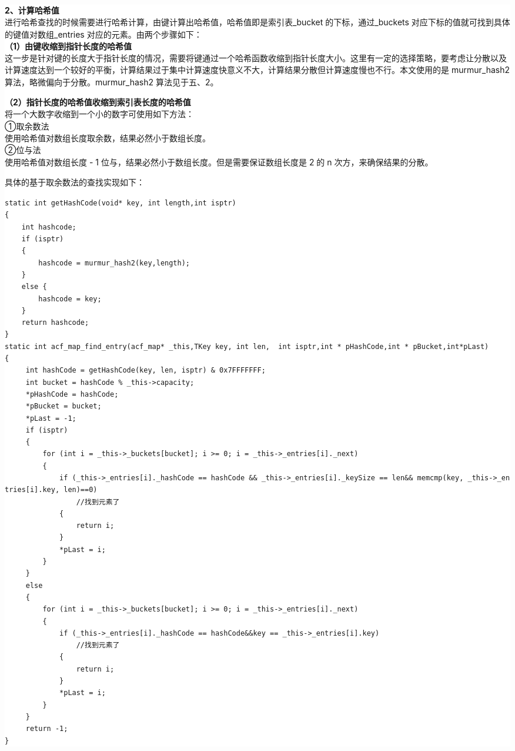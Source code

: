**2、计算哈希值**  
进行哈希查找的时候需要进行哈希计算，由键计算出哈希值，哈希值即是索引表_bucket 的下标，通过_buckets 对应下标的值就可找到具体的键值对数组_entries 对应的元素。由两个步骤如下：  
**（1）由键收缩到指针长度的哈希值**  
这一步是针对键的长度大于指针长度的情况，需要将键通过一个哈希函数收缩到指针长度大小。这里有一定的选择策略，要考虑让分散以及计算速度达到一个较好的平衡，计算结果过于集中计算速度快意义不大，计算结果分散但计算速度慢也不行。本文使用的是 murmur_hash2 算法，略微偏向于分散。murmur_hash2 算法见于五、2。

**（2）指针长度的哈希值收缩到索引表长度的哈希值**  
将一个大数字收缩到一个小的数字可使用如下方法：  
①取余数法  
使用哈希值对数组长度取余数，结果必然小于数组长度。  
②位与法  
使用哈希值对数组长度 - 1 位与，结果必然小于数组长度。但是需要保证数组长度是 2 的 n 次方，来确保结果的分散。

具体的基于取余数法的查找实现如下：

```
static int getHashCode(void* key, int length,int isptr)
{
	int hashcode;
	if (isptr)
	{
		hashcode = murmur_hash2(key,length);
	}
	else {
		hashcode = key;
	}
	return hashcode;
}
static int acf_map_find_entry(acf_map* _this,TKey key, int len,  int isptr,int * pHashCode,int * pBucket,int*pLast)
{
	 int hashCode = getHashCode(key, len, isptr) & 0x7FFFFFFF;
	 int bucket = hashCode % _this->capacity;
	 *pHashCode = hashCode;
	 *pBucket = bucket;
	 *pLast = -1;
	 if (isptr)
	 {
		 for (int i = _this->_buckets[bucket]; i >= 0; i = _this->_entries[i]._next)
		 {
			 if (_this->_entries[i]._hashCode == hashCode && _this->_entries[i]._keySize == len&& memcmp(key, _this->_entries[i].key, len)==0)
				 //找到元素了
			 {		
				 return i;
			 }
			 *pLast = i;
		 }
	 }
	 else
	 {
		 for (int i = _this->_buckets[bucket]; i >= 0; i = _this->_entries[i]._next)
		 {
			 if (_this->_entries[i]._hashCode == hashCode&&key == _this->_entries[i].key)
				 //找到元素了
			 {				 
				 return i;
			 }
			 *pLast = i;
		 }
	 }	 
	 return -1;
}

```
